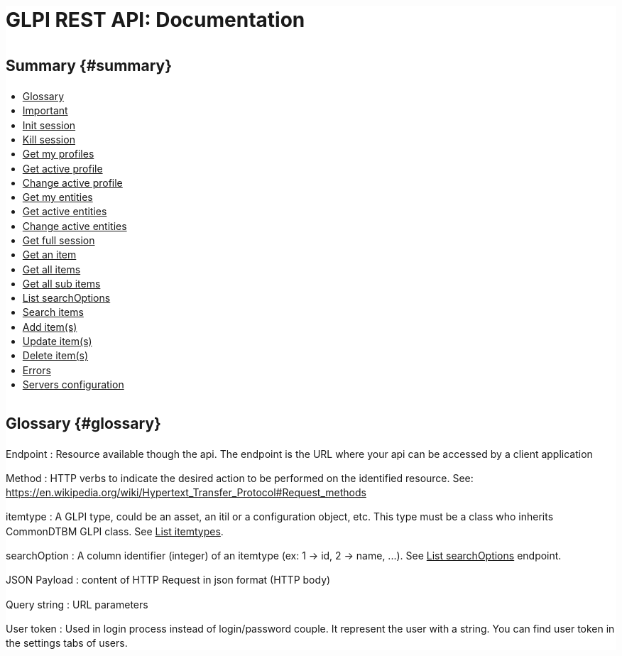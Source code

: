# GLPI REST API:  Documentation

## Summary {#summary}

* [Glossary](#glossary)
* [Important](#important)
* [Init session](#init_session)
* [Kill session](#kill_session)
* [Get my profiles](#get_my_profiles)
* [Get active profile](#get_active_profile)
* [Change active profile](#change_active_profile)
* [Get my entities](#get_my_entities)
* [Get active entities](#get_active_entities)
* [Change active entities](#change_active_entities)
* [Get full session](#get_full_session)
* [Get an item](#get_item)
* [Get all items](#get_items)
* [Get all sub items](#get_sub_items)
* [List searchOptions](#list_searchoptions)
* [Search items](#search_items)
* [Add item(s)](#add_items)
* [Update item(s)](#update_items)
* [Delete item(s)](#delete_items)
* [Errors](#errors)
* [Servers configuration](#servers_configuration)

## Glossary {#glossary}

Endpoint
:   Resource available though the api.
    The endpoint is the URL where your api can be accessed by a client application

Method
:   HTTP verbs to indicate the desired action to be performed on the identified resource.
    See: https://en.wikipedia.org/wiki/Hypertext_Transfer_Protocol#Request_methods

itemtype
:   A GLPI type, could be an asset, an itil or a configuration object, etc.
    This type must be a class who inherits CommonDTBM GLPI class.
    See [List itemtypes](https://forge.glpi-project.org/projects/glpi/embedded/class-CommonDBTM.html).

searchOption
:   A column identifier (integer) of an itemtype (ex: 1 -> id, 2 -> name, ...).
    See [List searchOptions](#list_searchoptions) endpoint.

JSON Payload
:   content of HTTP Request in json format (HTTP body)

Query string
:   URL parameters

User token
:   Used in login process instead of login/password couple.
    It represent the user with a string.
    You can find user token in the settings tabs of users.
